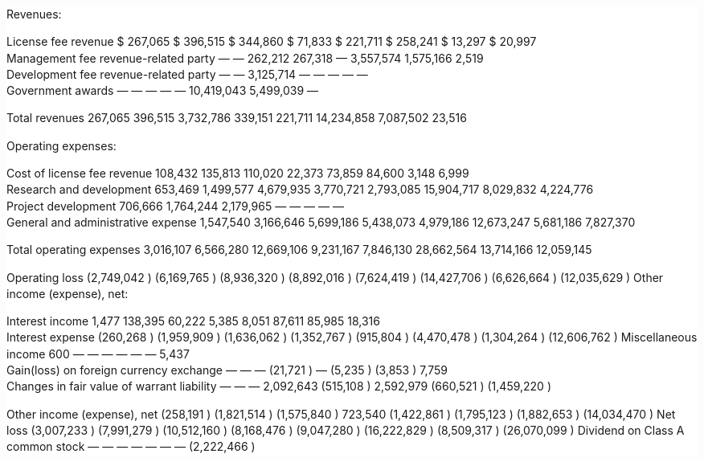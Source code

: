 Revenues:
 	 	 	 	 	 	 	 	 	 	 	 	 	 	 	 	 	 	 	 	 	 	 	 	 	 	 	 	 	 	 	 
License fee revenue
 	$	267,065	 	 	$	396,515	 	 	$	344,860	 	 	$	71,833	 	 	$	221,711	 	 	$	258,241	 	 	$	13,297	 	 	$	20,997	 
Management fee revenue-related party
 	 	—	 	 	 	—	 	 	 	262,212	 	 	 	267,318	 	 	 	—	 	 	 	3,557,574	 	 	 	1,575,166	 	 	 	2,519	 
Development fee revenue-related party
 	 	—	 	 	 	—	 	 	 	3,125,714	 	 	 	—	 	 	 	—	 	 	 	—	 	 	 	—	 	 	 	—	 
Government awards
 	 	—	 	 	 	—	 	 	 	—	 	 	 	—	 	 	 	—	 	 	 	10,419,043	 	 	 	5,499,039	 	 	 	—	 
 	 	 	 	 	 	 	 	 	 	 	 	 	 	 	 	 	 	 	 	 	 	 	 	 	 	 	 	 	 	 	 	 
Total revenues
 	 	267,065	 	 	 	396,515	 	 	 	3,732,786	 	 	 	339,151	 	 	 	221,711	 	 	 	14,234,858	 	 	 	7,087,502	 	 	 	23,516	 
 	 	 	 	 	 	 	 	 	 	 	 	 	 	 	 	 	 	 	 	 	 	 	 	 	 	 	 	 	 	 	 	 
Operating expenses:
 	 	 	 	 	 	 	 	 	 	 	 	 	 	 	 	 	 	 	 	 	 	 	 	 	 	 	 	 	 	 	 
Cost of license fee revenue
 	 	108,432	 	 	 	135,813	 	 	 	110,020	 	 	 	22,373	 	 	 	73,859	 	 	 	84,600	 	 	 	3,148	 	 	 	6,999	 
Research and development
 	 	653,469	 	 	 	1,499,577	 	 	 	4,679,935	 	 	 	3,770,721	 	 	 	2,793,085	 	 	 	15,904,717	 	 	 	8,029,832	 	 	 	4,224,776	 
Project development
 	 	706,666	 	 	 	1,764,244	 	 	 	2,179,965	 	 	 	—	 	 	 	—	 	 	 	—	 	 	 	—	 	 	 	—	 
General and administrative expense
 	 	1,547,540	 	 	 	3,166,646	 	 	 	5,699,186	 	 	 	5,438,073	 	 	 	4,979,186	 	 	 	12,673,247	 	 	 	5,681,186	 	 	 	7,827,370	 
 	 	 	 	 	 	 	 	 	 	 	 	 	 	 	 	 	 	 	 	 	 	 	 	 	 	 	 	 	 	 	 	 
Total operating expenses
 	 	3,016,107	 	 	 	6,566,280	 	 	 	12,669,106	 	 	 	9,231,167	 	 	 	7,846,130	 	 	 	28,662,564	 	 	 	13,714,166	 	 	 	12,059,145	 
 	 	 	 	 	 	 	 	 	 	 	 	 	 	 	 	 	 	 	 	 	 	 	 	 	 	 	 	 	 	 	 	 
Operating loss
 	 	(2,749,042	)	 	 	(6,169,765	)	 	 	(8,936,320	)	 	 	(8,892,016	)	 	 	(7,624,419	)	 	 	(14,427,706	)	 	 	(6,626,664	)	 	 	(12,035,629	)
Other income (expense), net:
 	 	 	 	 	 	 	 	 	 	 	 	 	 	 	 	 	 	 	 	 	 	 	 	 	 	 	 	 	 	 	 
Interest income
 	 	1,477	 	 	 	138,395	 	 	 	60,222	 	 	 	5,385	 	 	 	8,051	 	 	 	87,611	 	 	 	85,985	 	 	 	18,316	 
Interest expense
 	 	(260,268	)	 	 	(1,959,909	)	 	 	(1,636,062	)	 	 	(1,352,767	)	 	 	(915,804	)	 	 	(4,470,478	)	 	 	(1,304,264	)	 	 	(12,606,762	)
Miscellaneous income
 	 	600	 	 	 	—	 	 	 	—	 	 	 	—	 	 	 	—	 	 	 	—	 	 	 	—	 	 	 	5,437	 
Gain(loss) on foreign currency exchange
 	 	—	 	 	 	—	 	 	 	—	 	 	 	(21,721	)	 	 	—	 	 	 	(5,235	)	 	 	(3,853	)	 	 	7,759	 
Changes in fair value of warrant liability
 	 	—	 	 	 	—	 	 	 	—	 	 	 	2,092,643	 	 	 	(515,108	)	 	 	2,592,979	 	 	 	(660,521	)	 	 	(1,459,220	)
 	 	 	 	 	 	 	 	 	 	 	 	 	 	 	 	 	 	 	 	 	 	 	 	 	 	 	 	 	 	 	 	 
Other income (expense), net
 	 	(258,191	)	 	 	(1,821,514	)	 	 	(1,575,840	)	 	 	723,540	 	 	 	(1,422,861	)	 	 	(1,795,123	)	 	 	(1,882,653	)	 	 	(14,034,470	)
Net loss
 	 	(3,007,233	)	 	 	(7,991,279	)	 	 	(10,512,160	)	 	 	(8,168,476	)	 	 	(9,047,280	)	 	 	(16,222,829	)	 	 	(8,509,317	)	 	 	(26,070,099	)
Dividend on Class A common stock
 	 	—	 	 	 	—	 	 	 	—	 	 	 	—	 	 	 	—	 	 	 	—	 	 	 	—	 	 	 	(2,222,466	)
 	 	 	 	 	 	 	 	 	 	 	 	 	 	 	 	 	 	 	 	 	 	 	 	 	 	 	 	 	 	 	 	 